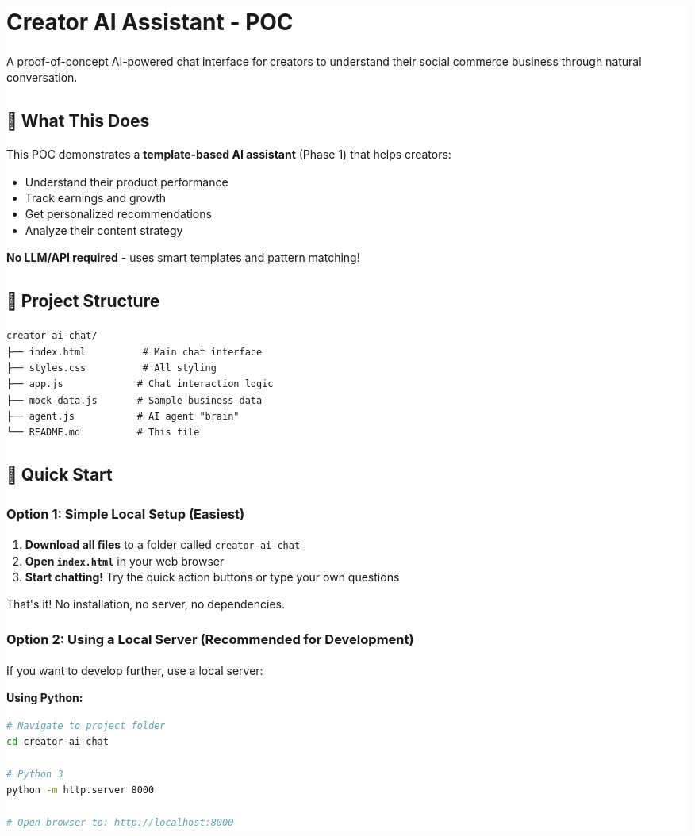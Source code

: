 # Creator AI Assistant - POC

A proof-of-concept AI-powered chat interface for creators to understand their social commerce business through natural conversation.

## 🎯 What This Does

This POC demonstrates a **template-based AI assistant** (Phase 1) that helps creators:
- Understand their product performance
- Track earnings and growth
- Get personalized recommendations
- Analyze their content strategy

**No LLM/API required** - uses smart templates and pattern matching!

## 📁 Project Structure

```
creator-ai-chat/
├── index.html          # Main chat interface
├── styles.css          # All styling
├── app.js             # Chat interaction logic
├── mock-data.js       # Sample business data
├── agent.js           # AI agent "brain"
└── README.md          # This file
```

## 🚀 Quick Start

### Option 1: Simple Local Setup (Easiest)

1. **Download all files** to a folder called `creator-ai-chat`
2. **Open `index.html`** in your web browser
3. **Start chatting!** Try the quick action buttons or type your own questions

That's it! No installation, no server, no dependencies.

### Option 2: Using a Local Server (Recommended for Development)

If you want to develop further, use a local server:

**Using Python:**
```bash
# Navigate to project folder
cd creator-ai-chat

# Python 3
python -m http.server 8000

# Open browser to: http://localhost:8000
```
